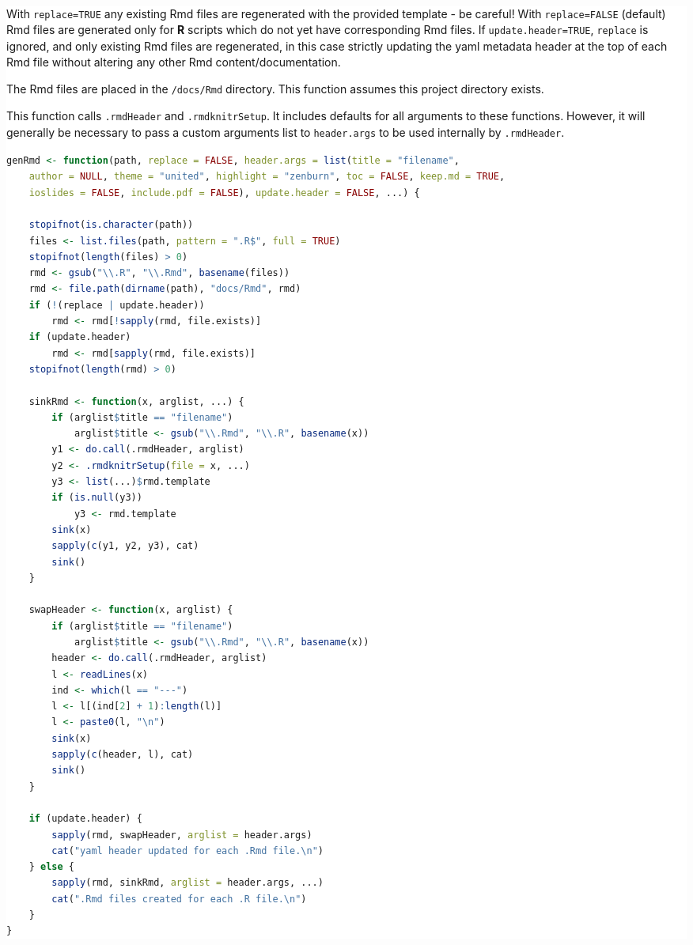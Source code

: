 With `replace=TRUE` any existing Rmd files are regenerated with the provided template - be careful!
With `replace=FALSE` (default) Rmd files are generated only for **R** scripts which do not yet have corresponding Rmd files.
If `update.header=TRUE`, `replace` is ignored, and only existing Rmd files are regenerated,
in this case strictly updating the yaml metadata header at the top of each Rmd file without altering any other Rmd content/documentation. 

The Rmd files are placed in the `/docs/Rmd` directory.
This function assumes this project directory exists.

This function calls `.rmdHeader` and `.rmdknitrSetup`.
It includes defaults for all arguments to these functions.
However, it will generally be necessary to pass a custom arguments list to `header.args` to be used internally by `.rmdHeader`.


```r
genRmd <- function(path, replace = FALSE, header.args = list(title = "filename", 
    author = NULL, theme = "united", highlight = "zenburn", toc = FALSE, keep.md = TRUE, 
    ioslides = FALSE, include.pdf = FALSE), update.header = FALSE, ...) {
    
    stopifnot(is.character(path))
    files <- list.files(path, pattern = ".R$", full = TRUE)
    stopifnot(length(files) > 0)
    rmd <- gsub("\\.R", "\\.Rmd", basename(files))
    rmd <- file.path(dirname(path), "docs/Rmd", rmd)
    if (!(replace | update.header)) 
        rmd <- rmd[!sapply(rmd, file.exists)]
    if (update.header) 
        rmd <- rmd[sapply(rmd, file.exists)]
    stopifnot(length(rmd) > 0)
    
    sinkRmd <- function(x, arglist, ...) {
        if (arglist$title == "filename") 
            arglist$title <- gsub("\\.Rmd", "\\.R", basename(x))
        y1 <- do.call(.rmdHeader, arglist)
        y2 <- .rmdknitrSetup(file = x, ...)
        y3 <- list(...)$rmd.template
        if (is.null(y3)) 
            y3 <- rmd.template
        sink(x)
        sapply(c(y1, y2, y3), cat)
        sink()
    }
    
    swapHeader <- function(x, arglist) {
        if (arglist$title == "filename") 
            arglist$title <- gsub("\\.Rmd", "\\.R", basename(x))
        header <- do.call(.rmdHeader, arglist)
        l <- readLines(x)
        ind <- which(l == "---")
        l <- l[(ind[2] + 1):length(l)]
        l <- paste0(l, "\n")
        sink(x)
        sapply(c(header, l), cat)
        sink()
    }
    
    if (update.header) {
        sapply(rmd, swapHeader, arglist = header.args)
        cat("yaml header updated for each .Rmd file.\n")
    } else {
        sapply(rmd, sinkRmd, arglist = header.args, ...)
        cat(".Rmd files created for each .R file.\n")
    }
}
```